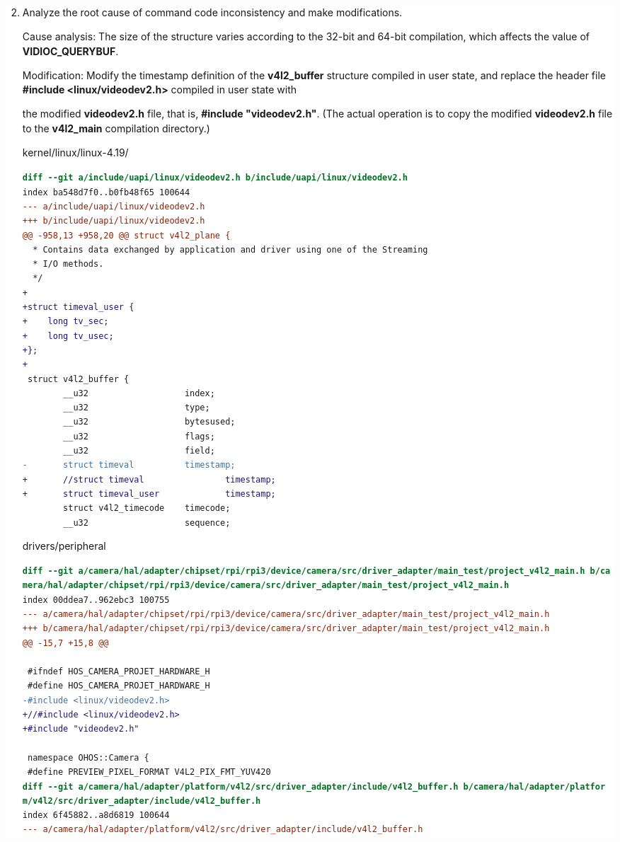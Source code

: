 2. Analyze the root cause of command code inconsistency and make modifications.

   Cause analysis: The size of the structure varies according to the 32-bit and 64-bit compilation, which affects the value of **VIDIOC_QUERYBUF**.

   Modification: Modify the timestamp definition of the **v4l2_buffer** structure compiled in user state, and replace the header file **#include <linux/videodev2.h>** compiled in user state with

   the modified **videodev2.h** file, that is, **#include "videodev2.h"**. (The actual operation is to copy the modified **videodev2.h** file to the **v4l2_main** compilation directory.)

   kernel/linux/linux-4.19/

   ```diff
   diff --git a/include/uapi/linux/videodev2.h b/include/uapi/linux/videodev2.h
   index ba548d7f0..b0fb48f65 100644
   --- a/include/uapi/linux/videodev2.h
   +++ b/include/uapi/linux/videodev2.h
   @@ -958,13 +958,20 @@ struct v4l2_plane {
     * Contains data exchanged by application and driver using one of the Streaming
     * I/O methods.
     */
   +
   +struct timeval_user {
   +    long tv_sec;
   +    long tv_usec;
   +};
   +
    struct v4l2_buffer {
           __u32                   index;
           __u32                   type;
           __u32                   bytesused;
           __u32                   flags;
           __u32                   field;
   -       struct timeval          timestamp;
   +       //struct timeval                timestamp;
   +       struct timeval_user             timestamp;
           struct v4l2_timecode    timecode;
           __u32                   sequence;
   
   ```

   drivers/peripheral

   ```diff
   diff --git a/camera/hal/adapter/chipset/rpi/rpi3/device/camera/src/driver_adapter/main_test/project_v4l2_main.h b/camera/hal/adapter/chipset/rpi/rpi3/device/camera/src/driver_adapter/main_test/project_v4l2_main.h
   index 00ddea7..962ebc3 100755
   --- a/camera/hal/adapter/chipset/rpi/rpi3/device/camera/src/driver_adapter/main_test/project_v4l2_main.h
   +++ b/camera/hal/adapter/chipset/rpi/rpi3/device/camera/src/driver_adapter/main_test/project_v4l2_main.h
   @@ -15,7 +15,8 @@
    
    #ifndef HOS_CAMERA_PROJET_HARDWARE_H
    #define HOS_CAMERA_PROJET_HARDWARE_H
   -#include <linux/videodev2.h>
   +//#include <linux/videodev2.h>
   +#include "videodev2.h"
    
    namespace OHOS::Camera {
    #define PREVIEW_PIXEL_FORMAT V4L2_PIX_FMT_YUV420
   diff --git a/camera/hal/adapter/platform/v4l2/src/driver_adapter/include/v4l2_buffer.h b/camera/hal/adapter/platform/v4l2/src/driver_adapter/include/v4l2_buffer.h
   index 6f45882..a8d6819 100644
   --- a/camera/hal/adapter/platform/v4l2/src/driver_adapter/include/v4l2_buffer.h
   ```